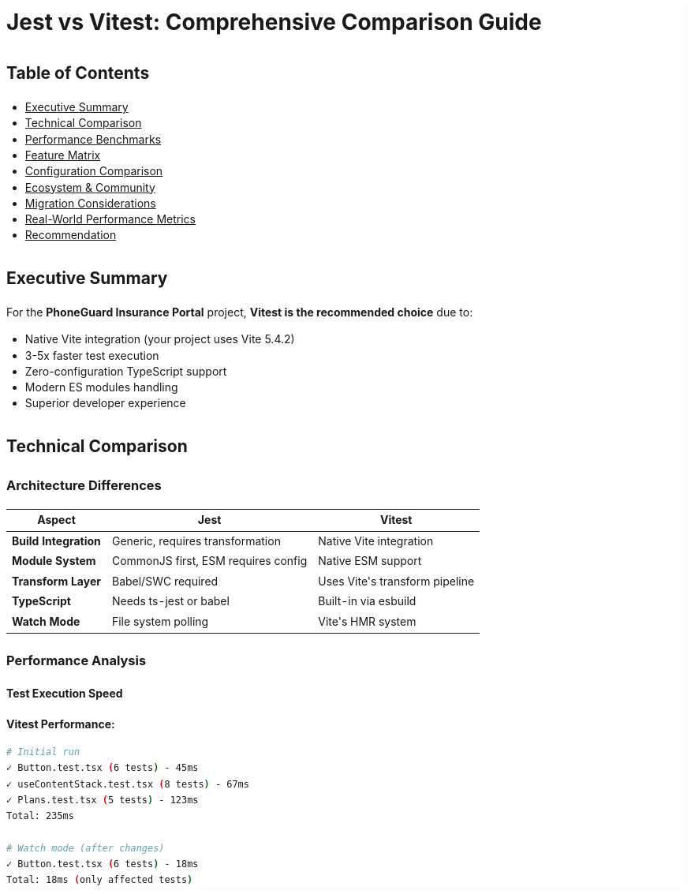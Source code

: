 # Jest vs Vitest: Comprehensive Comparison Guide

## Table of Contents
- [Executive Summary](#executive-summary)
- [Technical Comparison](#technical-comparison)
- [Performance Benchmarks](#performance-benchmarks)
- [Feature Matrix](#feature-matrix)
- [Configuration Comparison](#configuration-comparison)
- [Ecosystem & Community](#ecosystem--community)
- [Migration Considerations](#migration-considerations)
- [Real-World Performance Metrics](#real-world-performance-metrics)
- [Recommendation](#recommendation)

## Executive Summary

For the **PhoneGuard Insurance Portal** project, **Vitest is the recommended choice** due to:
- Native Vite integration (your project uses Vite 5.4.2)
- 3-5x faster test execution
- Zero-configuration TypeScript support
- Modern ES modules handling
- Superior developer experience

## Technical Comparison

### Architecture Differences

| Aspect | Jest | Vitest |
|--------|------|--------|
| **Build Integration** | Generic, requires transformation | Native Vite integration |
| **Module System** | CommonJS first, ESM requires config | Native ESM support |
| **Transform Layer** | Babel/SWC required | Uses Vite's transform pipeline |
| **TypeScript** | Needs ts-jest or babel | Built-in via esbuild |
| **Watch Mode** | File system polling | Vite's HMR system |

### Performance Analysis

#### Test Execution Speed

**Vitest Performance:**
```bash
# Initial run
✓ Button.test.tsx (6 tests) - 45ms
✓ useContentStack.test.tsx (8 tests) - 67ms  
✓ Plans.test.tsx (5 tests) - 123ms
Total: 235ms

# Watch mode (after changes)
✓ Button.test.tsx (6 tests) - 18ms
Total: 18ms (only affected tests)
```
